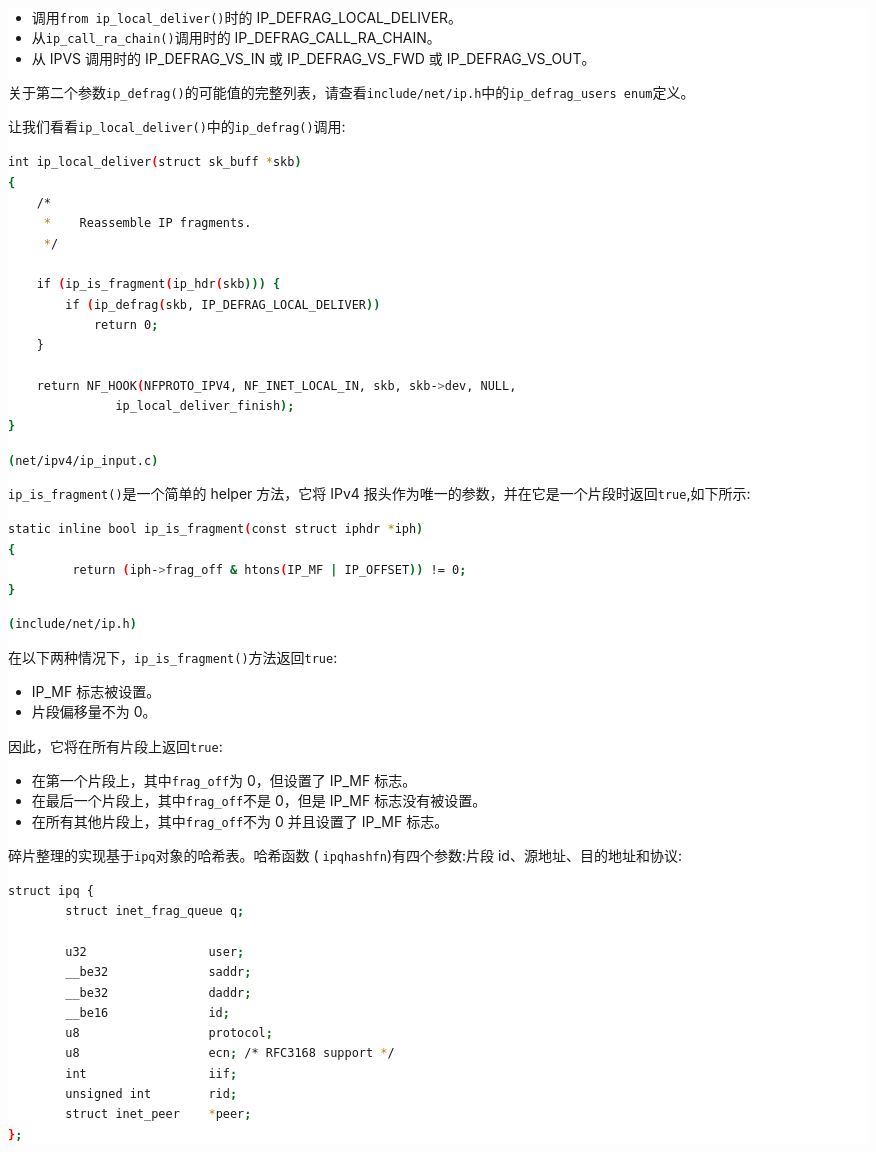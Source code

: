 *   调用`from ip_local_deliver()`时的 IP_DEFRAG_LOCAL_DELIVER。
*   从`ip_call_ra_chain()`调用时的 IP_DEFRAG_CALL_RA_CHAIN。
*   从 IPVS 调用时的 IP_DEFRAG_VS_IN 或 IP_DEFRAG_VS_FWD 或 IP_DEFRAG_VS_OUT。

关于第二个参数`ip_defrag()`的可能值的完整列表，请查看`include/net/ip.h`中的`ip_defrag_users enum`定义。

让我们看看`ip_local_deliver()`中的`ip_defrag()`调用:

```sh
int ip_local_deliver(struct sk_buff *skb)
{
    /*
     *    Reassemble IP fragments.
     */

    if (ip_is_fragment(ip_hdr(skb))) {
        if (ip_defrag(skb, IP_DEFRAG_LOCAL_DELIVER))
            return 0;
    }

    return NF_HOOK(NFPROTO_IPV4, NF_INET_LOCAL_IN, skb, skb->dev, NULL,
               ip_local_deliver_finish);
}
```

```sh
(net/ipv4/ip_input.c)
```

`ip_is_fragment()`是一个简单的 helper 方法，它将 IPv4 报头作为唯一的参数，并在它是一个片段时返回`true`,如下所示:

```sh
static inline bool ip_is_fragment(const struct iphdr *iph)
{
         return (iph->frag_off & htons(IP_MF | IP_OFFSET)) != 0;
}
```

```sh
(include/net/ip.h)
```

在以下两种情况下，`ip_is_fragment()`方法返回`true`:

*   IP_MF 标志被设置。
*   片段偏移量不为 0。

因此，它将在所有片段上返回`true`:

*   在第一个片段上，其中`frag_off`为 0，但设置了 IP_MF 标志。
*   在最后一个片段上，其中`frag_off`不是 0，但是 IP_MF 标志没有被设置。
*   在所有其他片段上，其中`frag_off`不为 0 并且设置了 IP_MF 标志。

碎片整理的实现基于`ipq`对象的哈希表。哈希函数 ( `ipqhashfn`)有四个参数:片段 id、源地址、目的地址和协议:

```sh
struct ipq {
        struct inet_frag_queue q;

        u32                 user;
        __be32              saddr;
        __be32              daddr;
        __be16              id;
        u8                  protocol;
        u8                  ecn; /* RFC3168 support */
        int                 iif;
        unsigned int        rid;
        struct inet_peer    *peer;
};
```
